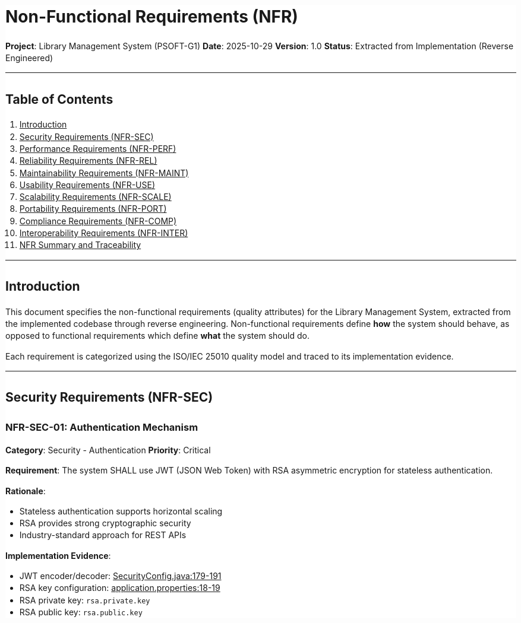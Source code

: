 # Non-Functional Requirements (NFR)

**Project**: Library Management System (PSOFT-G1)
**Date**: 2025-10-29
**Version**: 1.0
**Status**: Extracted from Implementation (Reverse Engineered)

---

## Table of Contents
1. [Introduction](#introduction)
2. [Security Requirements (NFR-SEC)](#security-requirements-nfr-sec)
3. [Performance Requirements (NFR-PERF)](#performance-requirements-nfr-perf)
4. [Reliability Requirements (NFR-REL)](#reliability-requirements-nfr-rel)
5. [Maintainability Requirements (NFR-MAINT)](#maintainability-requirements-nfr-maint)
6. [Usability Requirements (NFR-USE)](#usability-requirements-nfr-use)
7. [Scalability Requirements (NFR-SCALE)](#scalability-requirements-nfr-scale)
8. [Portability Requirements (NFR-PORT)](#portability-requirements-nfr-port)
9. [Compliance Requirements (NFR-COMP)](#compliance-requirements-nfr-comp)
10. [Interoperability Requirements (NFR-INTER)](#interoperability-requirements-nfr-inter)
11. [NFR Summary and Traceability](#nfr-summary-and-traceability)

---

## Introduction

This document specifies the non-functional requirements (quality attributes) for the Library Management System, extracted from the implemented codebase through reverse engineering. Non-functional requirements define **how** the system should behave, as opposed to functional requirements which define **what** the system should do.

Each requirement is categorized using the ISO/IEC 25010 quality model and traced to its implementation evidence.

---

## Security Requirements (NFR-SEC)

### NFR-SEC-01: Authentication Mechanism
**Category**: Security - Authentication
**Priority**: Critical

**Requirement**: The system SHALL use JWT (JSON Web Token) with RSA asymmetric encryption for stateless authentication.

**Rationale**:
- Stateless authentication supports horizontal scaling
- RSA provides strong cryptographic security
- Industry-standard approach for REST APIs

**Implementation Evidence**:
- JWT encoder/decoder: [SecurityConfig.java:179-191](Original/src/main/java/pt/psoft/g1/psoftg1/configuration/SecurityConfig.java#L179-L191)
- RSA key configuration: [application.properties:18-19](Original/src/main/resources/application.properties#L18-L19)
- RSA private key: `rsa.private.key`
- RSA public key: `rsa.public.key`
